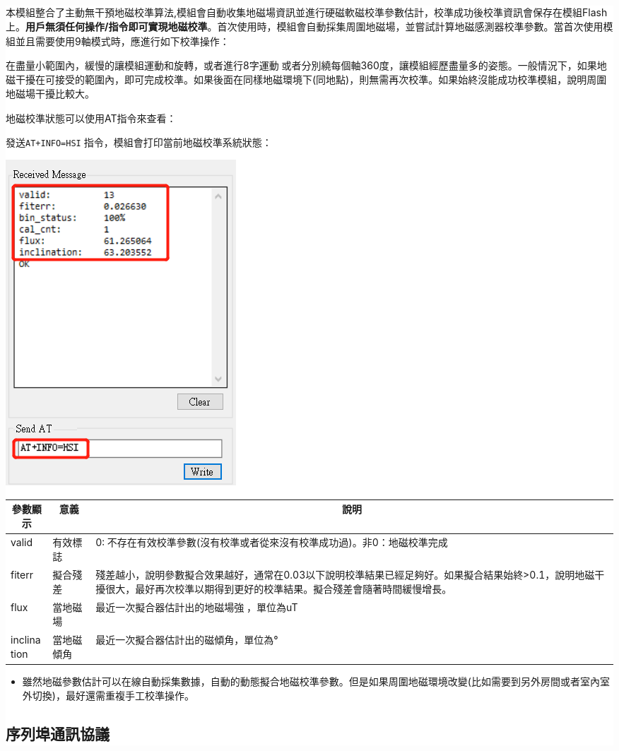 本模組整合了主動無干預地磁校準算法,模組會自動收集地磁場資訊並進行硬磁軟磁校準參數估計，校準成功後校準資訊會保存在模組Flash上。**用戶無須任何操作/指令即可實現地磁校準**。首次使用時，模組會自動採集周圍地磁場，並嘗試計算地磁感測器校準參數。當首次使用模組並且需要使用9軸模式時，應進行如下校準操作：



在盡量小範圍內，緩慢的讓模組運動和旋轉，或者進行8字運動 或者分別繞每個軸360度，讓模組經歷盡量多的姿態。一般情況下，如果地磁干擾在可接受的範圍內，即可完成校準。如果後面在同樣地磁環境下(同地點)，則無需再次校準。如果始終沒能成功校準模組，說明周圍地磁場干擾比較大。



地磁校準狀態可以使用AT指令來查看：

發送`AT+INFO=HSI` 指令，模組會打印當前地磁校準系統狀態：

![](common_figures/magcal_hsi.png)

| 參數顯示    | 意義       | 說明                                                         |
| ----------- | ---------- | ------------------------------------------------------------ |
| valid       | 有效標誌   | 0: 不存在有效校準參數(沒有校準或者從來沒有校準成功過)。非0：地磁校準完成 |
| fiterr      | 擬合殘差   | 殘差越小，說明參數擬合效果越好，通常在0.03以下說明校準結果已經足夠好。如果擬合結果始終>0.1，說明地磁干擾很大，最好再次校準以期得到更好的校準結果。擬合殘差會隨著時間緩慢增長。 |
| flux        | 當地磁場   | 最近一次擬合器估計出的地磁場強 ，單位為uT                    |
| inclination | 當地磁傾角 | 最近一次擬合器估計出的磁傾角，單位為°                        |


* 雖然地磁參數估計可以在線自動採集數據，自動的動態擬合地磁校準參數。但是如果周圍地磁環境改變(比如需要到另外房間或者室內室外切換)，最好還需重複手工校準操作。



## 序列埠通訊協議
